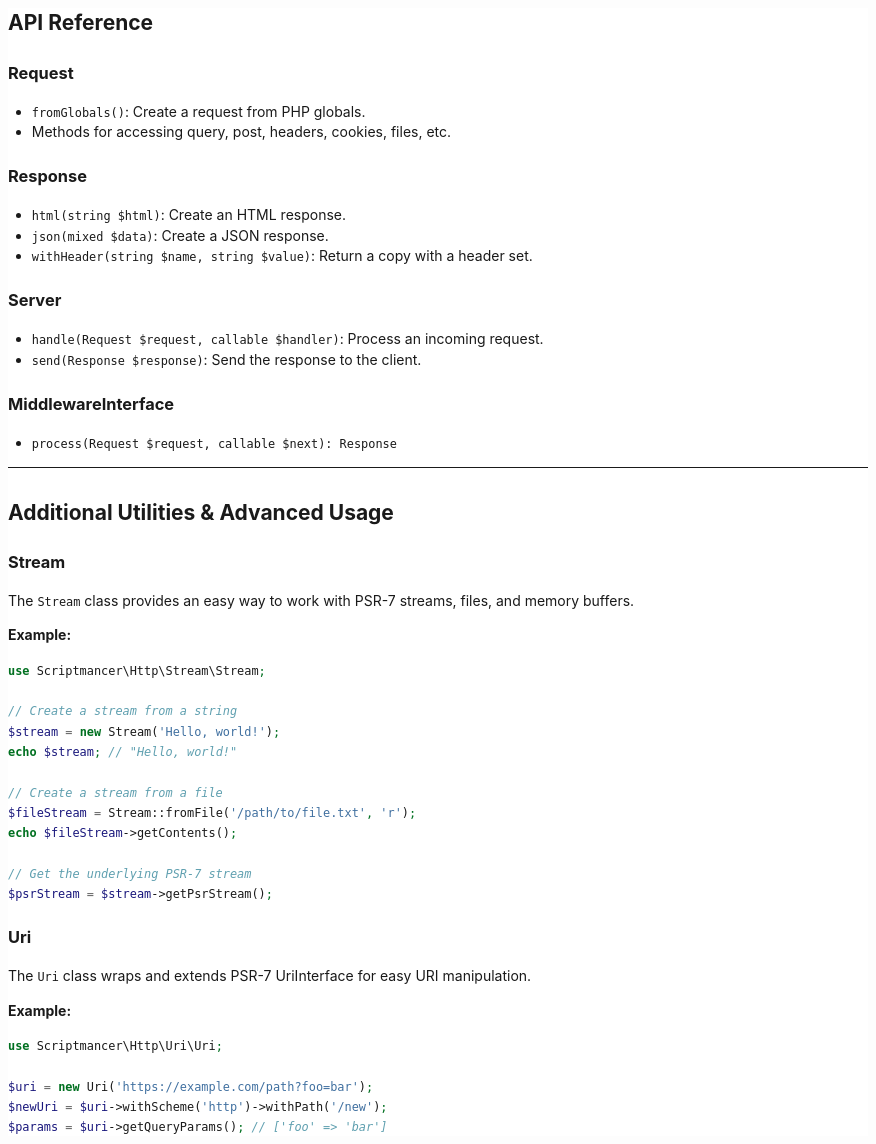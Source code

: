 ## API Reference

### Request
- `fromGlobals()`: Create a request from PHP globals.
- Methods for accessing query, post, headers, cookies, files, etc.

### Response
- `html(string $html)`: Create an HTML response.
- `json(mixed $data)`: Create a JSON response.
- `withHeader(string $name, string $value)`: Return a copy with a header set.

### Server
- `handle(Request $request, callable $handler)`: Process an incoming request.
- `send(Response $response)`: Send the response to the client.

### MiddlewareInterface
- `process(Request $request, callable $next): Response`

---

## Additional Utilities & Advanced Usage

### Stream
The `Stream` class provides an easy way to work with PSR-7 streams, files, and memory buffers.

**Example:**
```php
use Scriptmancer\Http\Stream\Stream;

// Create a stream from a string
$stream = new Stream('Hello, world!');
echo $stream; // "Hello, world!"

// Create a stream from a file
$fileStream = Stream::fromFile('/path/to/file.txt', 'r');
echo $fileStream->getContents();

// Get the underlying PSR-7 stream
$psrStream = $stream->getPsrStream();
```

### Uri
The `Uri` class wraps and extends PSR-7 UriInterface for easy URI manipulation.

**Example:**
```php
use Scriptmancer\Http\Uri\Uri;

$uri = new Uri('https://example.com/path?foo=bar');
$newUri = $uri->withScheme('http')->withPath('/new');
$params = $uri->getQueryParams(); // ['foo' => 'bar']
```
